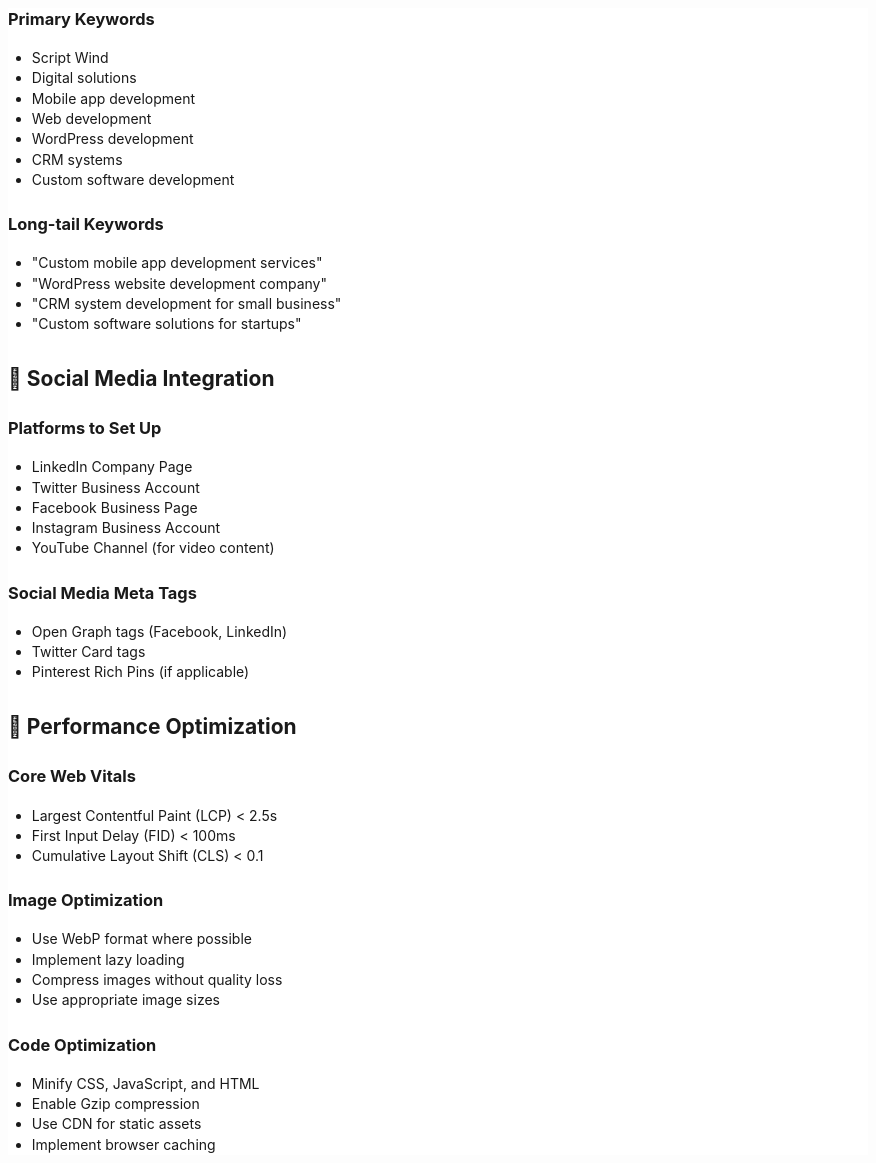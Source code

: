 ### Primary Keywords
- Script Wind
- Digital solutions
- Mobile app development
- Web development
- WordPress development
- CRM systems
- Custom software development

### Long-tail Keywords
- "Custom mobile app development services"
- "WordPress website development company"
- "CRM system development for small business"
- "Custom software solutions for startups"

## 📱 Social Media Integration

### Platforms to Set Up
- LinkedIn Company Page
- Twitter Business Account
- Facebook Business Page
- Instagram Business Account
- YouTube Channel (for video content)

### Social Media Meta Tags
- Open Graph tags (Facebook, LinkedIn)
- Twitter Card tags
- Pinterest Rich Pins (if applicable)

## 🚀 Performance Optimization

### Core Web Vitals
- Largest Contentful Paint (LCP) < 2.5s
- First Input Delay (FID) < 100ms
- Cumulative Layout Shift (CLS) < 0.1

### Image Optimization
- Use WebP format where possible
- Implement lazy loading
- Compress images without quality loss
- Use appropriate image sizes

### Code Optimization
- Minify CSS, JavaScript, and HTML
- Enable Gzip compression
- Use CDN for static assets
- Implement browser caching
